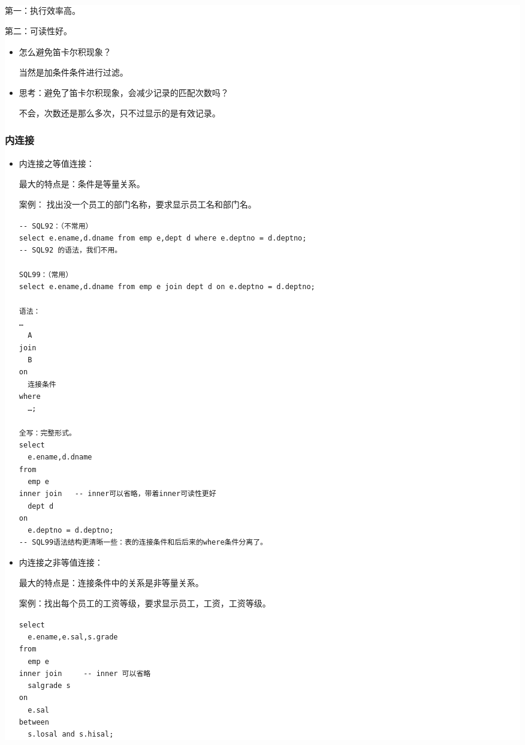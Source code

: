   第一：执行效率高。 

  第二：可读性好。

- 怎么避免笛卡尔积现象？ 

  当然是加条件条件进行过滤。 

- 思考：避免了笛卡尔积现象，会减少记录的匹配次数吗？ 

  不会，次数还是那么多次，只不过显示的是有效记录。

### 内连接

- 内连接之等值连接：

  最大的特点是：条件是等量关系。 

  案例： 找出没一个员工的部门名称，要求显示员工名和部门名。 

  ```mysql
  -- SQL92：（不常用） 
  select e.ename,d.dname from emp e,dept d where e.deptno = d.deptno; 
  -- SQL92 的语法，我们不用。
  
  SQL99：（常用） 
  select e.ename,d.dname from emp e join dept d on e.deptno = d.deptno; 
  
  语法： 
  … 
  	A
  join 
  	B 
  on 
  	连接条件 
  where 
  	…; 
  
  全写：完整形式。 
  select 
  	e.ename,d.dname 
  from 
  	emp e 
  inner join   -- inner可以省略，带着inner可读性更好
  	dept d 
  on 
  	e.deptno = d.deptno; 
  -- SQL99语法结构更清晰一些：表的连接条件和后后来的where条件分离了。
  ```

- 内连接之非等值连接：

  最大的特点是：连接条件中的关系是非等量关系。 

  案例：找出每个员工的工资等级，要求显示员工，工资，工资等级。 

  ```mysql
  select 
  	e.ename,e.sal,s.grade 
  from 
  	emp e 
  inner join     -- inner 可以省略 
  	salgrade s 
  on 
  	e.sal 
  between 
  	s.losal and s.hisal;
  ```
